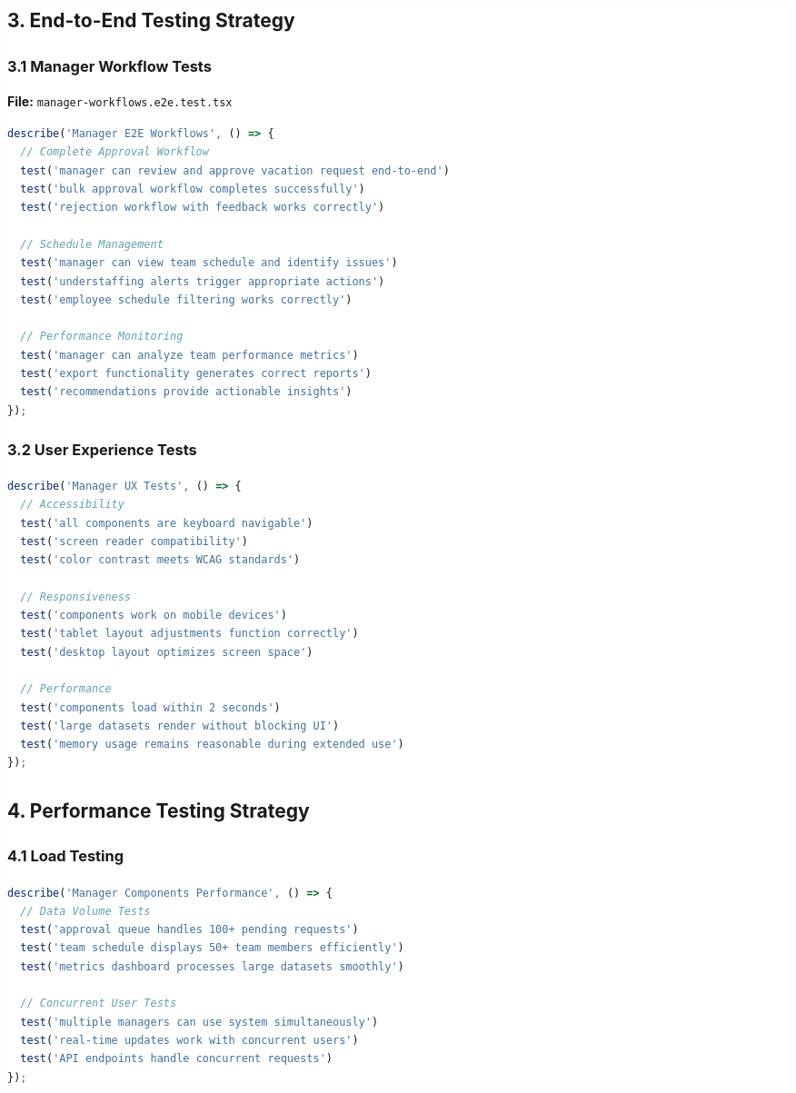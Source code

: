 ## 3. End-to-End Testing Strategy

### 3.1 Manager Workflow Tests
**File:** `manager-workflows.e2e.test.tsx`

```typescript
describe('Manager E2E Workflows', () => {
  // Complete Approval Workflow
  test('manager can review and approve vacation request end-to-end')
  test('bulk approval workflow completes successfully')
  test('rejection workflow with feedback works correctly')
  
  // Schedule Management
  test('manager can view team schedule and identify issues')
  test('understaffing alerts trigger appropriate actions')
  test('employee schedule filtering works correctly')
  
  // Performance Monitoring
  test('manager can analyze team performance metrics')
  test('export functionality generates correct reports')
  test('recommendations provide actionable insights')
});
```

### 3.2 User Experience Tests
```typescript
describe('Manager UX Tests', () => {
  // Accessibility
  test('all components are keyboard navigable')
  test('screen reader compatibility')
  test('color contrast meets WCAG standards')
  
  // Responsiveness
  test('components work on mobile devices')
  test('tablet layout adjustments function correctly')
  test('desktop layout optimizes screen space')
  
  // Performance
  test('components load within 2 seconds')
  test('large datasets render without blocking UI')
  test('memory usage remains reasonable during extended use')
});
```

## 4. Performance Testing Strategy

### 4.1 Load Testing
```typescript
describe('Manager Components Performance', () => {
  // Data Volume Tests
  test('approval queue handles 100+ pending requests')
  test('team schedule displays 50+ team members efficiently')
  test('metrics dashboard processes large datasets smoothly')
  
  // Concurrent User Tests
  test('multiple managers can use system simultaneously')
  test('real-time updates work with concurrent users')
  test('API endpoints handle concurrent requests')
});
```
